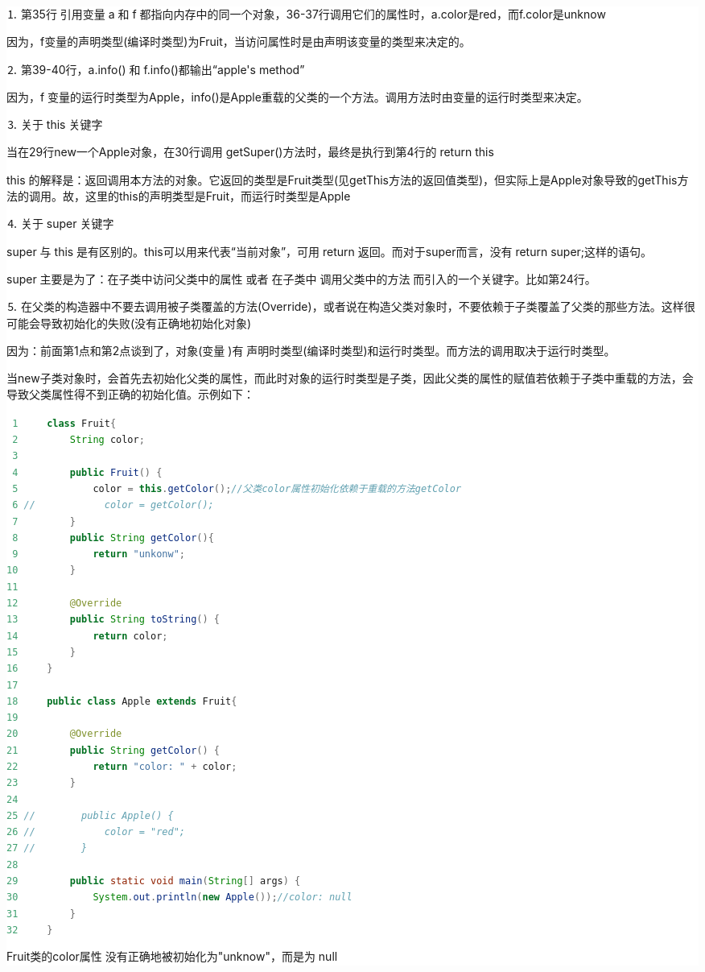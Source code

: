 ⒈ 第35行 引用变量 a 和 f 都指向内存中的同一个对象，36-37行调用它们的属性时，a.color是red，而f.color是unknow

因为，f变量的声明类型(编译时类型)为Fruit，当访问属性时是由声明该变量的类型来决定的。

⒉ 第39-40行，a.info() 和 f.info()都输出“apple's method”

因为，f 变量的运行时类型为Apple，info()是Apple重载的父类的一个方法。调用方法时由变量的运行时类型来决定。

⒊ 关于 this 关键字

当在29行new一个Apple对象，在30行调用 getSuper()方法时，最终是执行到第4行的 return this

this 的解释是：返回调用本方法的对象。它返回的类型是Fruit类型(见getThis方法的返回值类型)，但实际上是Apple对象导致的getThis方法的调用。故，这里的this的声明类型是Fruit，而运行时类型是Apple

⒋ 关于 super 关键字

super 与 this 是有区别的。this可以用来代表“当前对象”，可用 return 返回。而对于super而言，没有 return super;这样的语句。

super 主要是为了：在子类中访问父类中的属性 或者 在子类中 调用父类中的方法 而引入的一个关键字。比如第24行。

⒌ 在父类的构造器中不要去调用被子类覆盖的方法(Override)，或者说在构造父类对象时，不要依赖于子类覆盖了父类的那些方法。这样很可能会导致初始化的失败(没有正确地初始化对象)

因为：前面第1点和第2点谈到了，对象(变量 )有 声明时类型(编译时类型)和运行时类型。而方法的调用取决于运行时类型。

当new子类对象时，会首先去初始化父类的属性，而此时对象的运行时类型是子类，因此父类的属性的赋值若依赖于子类中重载的方法，会导致父类属性得不到正确的初始化值。示例如下：

```java
 1     class Fruit{
 2         String color;
 3         
 4         public Fruit() {
 5             color = this.getColor();//父类color属性初始化依赖于重载的方法getColor
 6 //            color = getColor();
 7         }
 8         public String getColor(){
 9             return "unkonw";
10         }
11         
12         @Override
13         public String toString() {
14             return color;
15         }
16     }
17     
18     public class Apple extends Fruit{
19     
20         @Override
21         public String getColor() {
22             return "color: " + color;
23         }
24         
25 //        public Apple() {
26 //            color = "red";
27 //        }
28         
29         public static void main(String[] args) {
30             System.out.println(new Apple());//color: null
31         }
32     }
```
Fruit类的color属性 没有正确地被初始化为"unknow"，而是为 null
